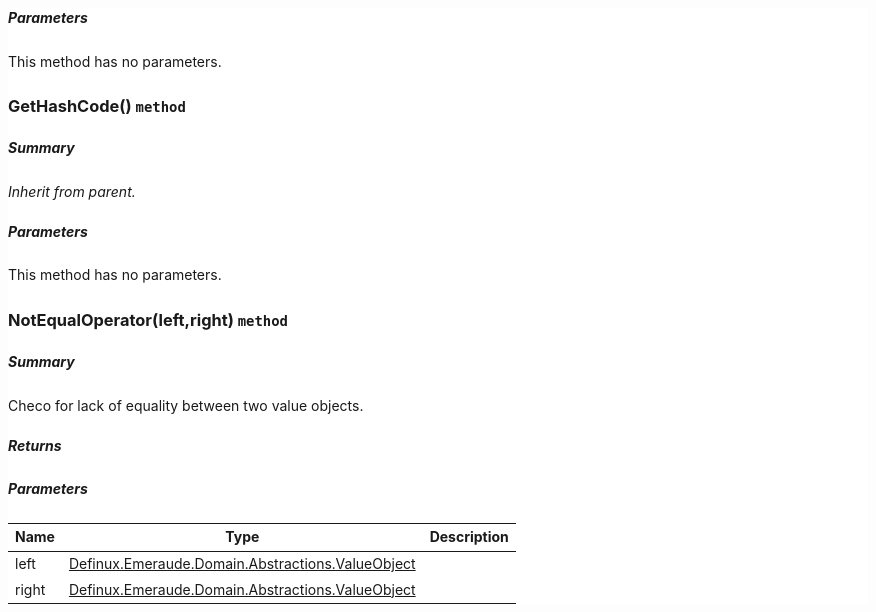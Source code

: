 

##### Parameters

This method has no parameters.

<a name='M-Definux-Emeraude-Domain-Abstractions-ValueObject-GetHashCode'></a>
### GetHashCode() `method`

##### Summary

*Inherit from parent.*

##### Parameters

This method has no parameters.

<a name='M-Definux-Emeraude-Domain-Abstractions-ValueObject-NotEqualOperator-Definux-Emeraude-Domain-Abstractions-ValueObject,Definux-Emeraude-Domain-Abstractions-ValueObject-'></a>
### NotEqualOperator(left,right) `method`

##### Summary

Checo for lack of equality between two value objects.

##### Returns



##### Parameters

| Name | Type | Description |
| ---- | ---- | ----------- |
| left | [Definux.Emeraude.Domain.Abstractions.ValueObject](#T-Definux-Emeraude-Domain-Abstractions-ValueObject 'Definux.Emeraude.Domain.Abstractions.ValueObject') |  |
| right | [Definux.Emeraude.Domain.Abstractions.ValueObject](#T-Definux-Emeraude-Domain-Abstractions-ValueObject 'Definux.Emeraude.Domain.Abstractions.ValueObject') |  |
